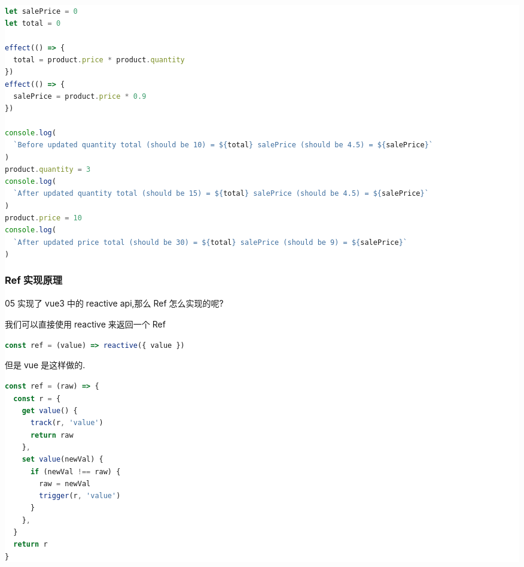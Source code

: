 ```js
let salePrice = 0
let total = 0

effect(() => {
  total = product.price * product.quantity
})
effect(() => {
  salePrice = product.price * 0.9
})

console.log(
  `Before updated quantity total (should be 10) = ${total} salePrice (should be 4.5) = ${salePrice}`
)
product.quantity = 3
console.log(
  `After updated quantity total (should be 15) = ${total} salePrice (should be 4.5) = ${salePrice}`
)
product.price = 10
console.log(
  `After updated price total (should be 30) = ${total} salePrice (should be 9) = ${salePrice}`
)
```

### Ref 实现原理

05 实现了 vue3 中的 reactive api,那么 Ref 怎么实现的呢?

我们可以直接使用 reactive 来返回一个 Ref

```js
const ref = (value) => reactive({ value })
```

但是 vue 是这样做的.

```js
const ref = (raw) => {
  const r = {
    get value() {
      track(r, 'value')
      return raw
    },
    set value(newVal) {
      if (newVal !== raw) {
        raw = newVal
        trigger(r, 'value')
      }
    },
  }
  return r
}
```
